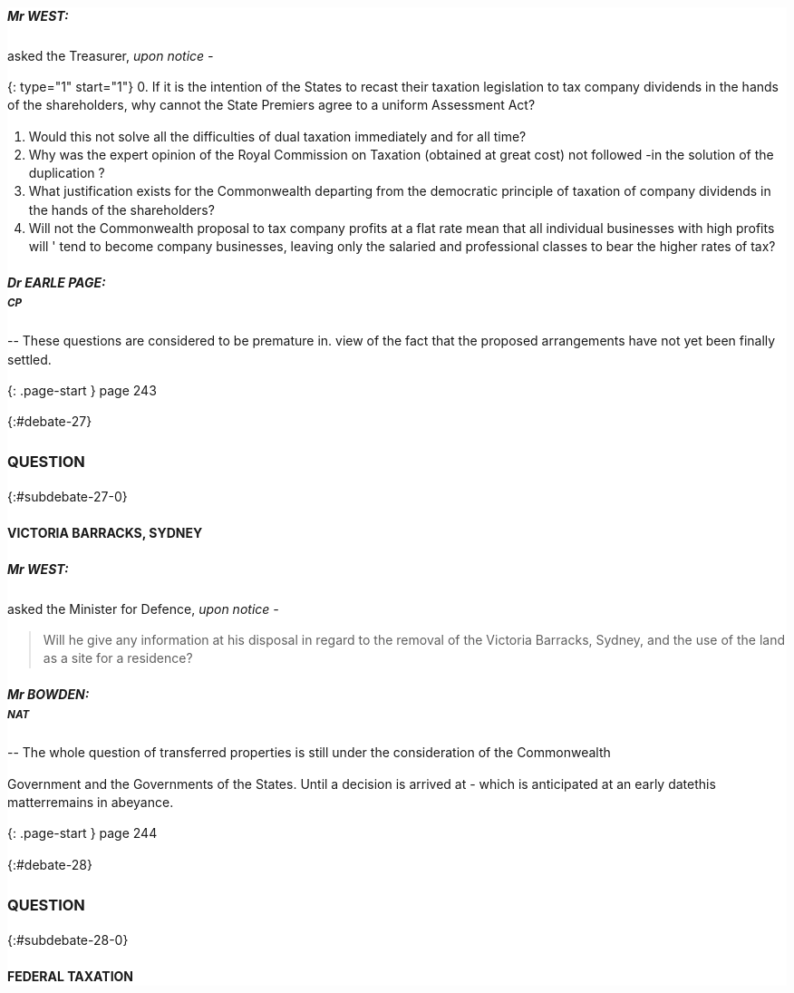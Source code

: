 ##### Mr WEST:

asked the Treasurer,  *upon notice -* 

{: type="1" start="1"}
0. If it is the intention of the States to recast their taxation legislation to tax company dividends in the hands of the shareholders, why cannot the State Premiers agree to a uniform Assessment Act? 
1. Would this not solve all the difficulties of dual taxation immediately and for all time? 
2. Why was the expert opinion of the Royal Commission on Taxation (obtained at great cost) not followed -in the solution of the duplication ? 
3. What justification exists for the Commonwealth departing from the democratic principle of taxation of company dividends in the hands of the shareholders? 
4. Will not the Commonwealth proposal to tax company profits at a flat rate mean that all individual businesses with high profits will ' tend to become company businesses, leaving only the salaried and professional classes to bear the higher rates of tax? 

##### Dr EARLE PAGE:<br><small class="text-muted">CP</small>

-- These questions are considered to be premature in. view of the fact that the proposed arrangements have not yet been finally settled. 

{: .page-start }
page 243

{:#debate-27}
### QUESTION

{:#subdebate-27-0}
#### VICTORIA BARRACKS, SYDNEY

##### Mr WEST:

asked the Minister for Defence,  *upon notice -* 

  >Will he give any information at his disposal in regard to the removal of the Victoria Barracks, Sydney, and the use of the land as a site for a residence? 

##### Mr BOWDEN:<br><small class="text-muted">NAT</small>

-- The whole question of transferred properties is still under the consideration of the Commonwealth 

Government and the Governments of the States. Until a decision is arrived at - which is anticipated at an early datethis matterremains in abeyance. 

{: .page-start }
page 244

{:#debate-28}
### QUESTION

{:#subdebate-28-0}
#### FEDERAL TAXATION
